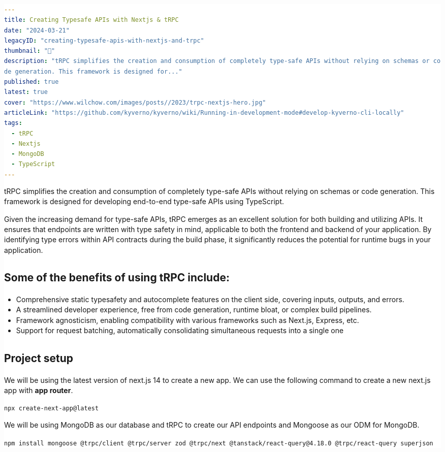 ```yaml
---
title: Creating Typesafe APIs with Nextjs & tRPC
date: "2024-03-21"
legacyID: "creating-typesafe-apis-with-nextjs-and-trpc"
thumbnail: "📘"
description: "tRPC simplifies the creation and consumption of completely type-safe APIs without relying on schemas or code generation. This framework is designed for..."
published: true
latest: true
cover: "https://www.wilchow.com/images/posts//2023/trpc-nextjs-hero.jpg"
articleLink: "https://github.com/kyverno/kyverno/wiki/Running-in-development-mode#develop-kyverno-cli-locally"
tags:
  - tRPC
  - Nextjs
  - MongoDB
  - TypeScript
---
```


tRPC simplifies the creation and consumption of completely type-safe APIs without relying on schemas or code generation. This framework is designed for developing end-to-end type-safe APIs using TypeScript.

Given the increasing demand for type-safe APIs, tRPC emerges as an excellent solution for both building and utilizing APIs. It ensures that endpoints are written with type safety in mind, applicable to both the frontend and backend of your application. By identifying type errors within API contracts during the build phase, it significantly reduces the potential for runtime bugs in your application.

## Some of the benefits of using tRPC include:

- Comprehensive static typesafety and autocomplete features on the client side, covering inputs, outputs, and errors.
- A streamlined developer experience, free from code generation, runtime bloat, or complex build pipelines.
- Framework agnosticism, enabling compatibility with various frameworks such as Next.js, Express, etc.
- Support for request batching, automatically consolidating simultaneous requests into a single one

## Project setup
We will be using the latest version of next.js 14 to create a new app. We can use the following command to create a new next.js app with **app router**.

```bash
npx create-next-app@latest
```

We will be using MongoDB as our database and tRPC to create our API endpoints and Mongoose as our ODM for MongoDB.

```bash
npm install mongoose @trpc/client @trpc/server zod @trpc/next @tanstack/react-query@4.18.0 @trpc/react-query superjson
```
